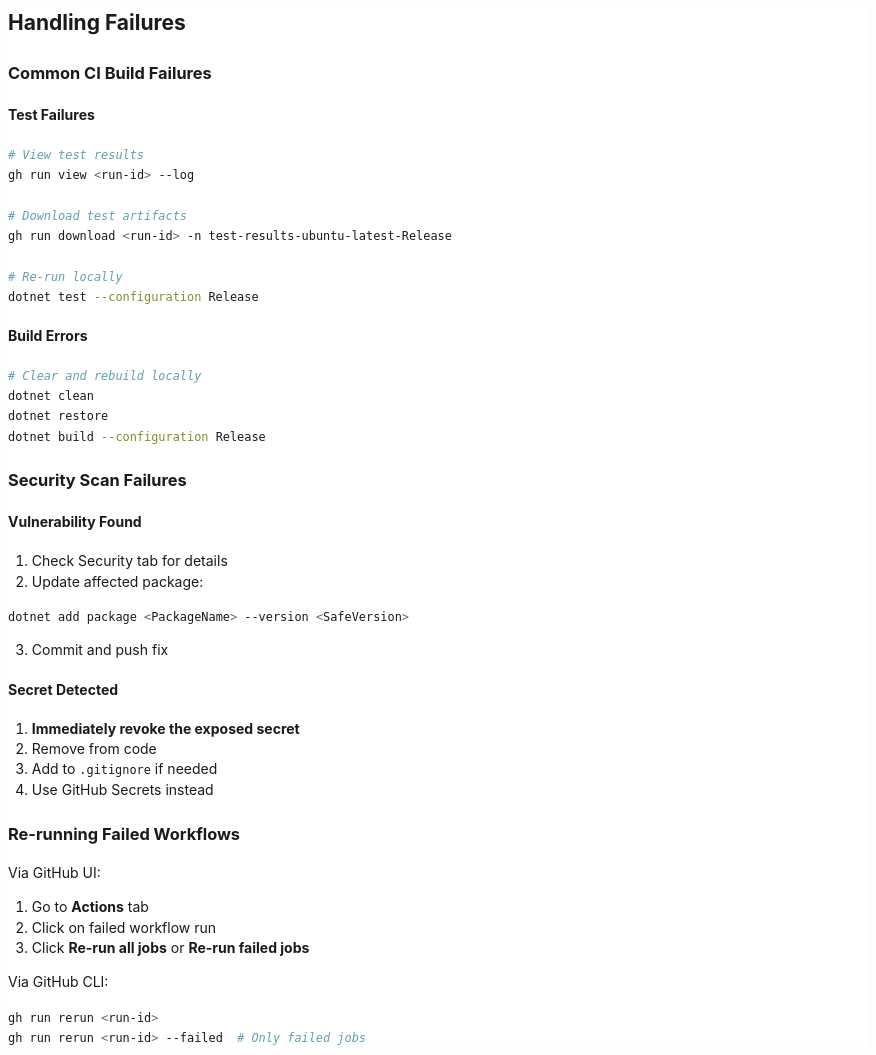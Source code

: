## Handling Failures

### Common CI Build Failures

#### Test Failures
```bash
# View test results
gh run view <run-id> --log

# Download test artifacts
gh run download <run-id> -n test-results-ubuntu-latest-Release

# Re-run locally
dotnet test --configuration Release
```

#### Build Errors
```bash
# Clear and rebuild locally
dotnet clean
dotnet restore
dotnet build --configuration Release
```

### Security Scan Failures

#### Vulnerability Found
1. Check Security tab for details
2. Update affected package:
```bash
dotnet add package <PackageName> --version <SafeVersion>
```
3. Commit and push fix

#### Secret Detected
1. **Immediately revoke the exposed secret**
2. Remove from code
3. Add to `.gitignore` if needed
4. Use GitHub Secrets instead

### Re-running Failed Workflows

Via GitHub UI:
1. Go to **Actions** tab
2. Click on failed workflow run
3. Click **Re-run all jobs** or **Re-run failed jobs**

Via GitHub CLI:
```bash
gh run rerun <run-id>
gh run rerun <run-id> --failed  # Only failed jobs
```

